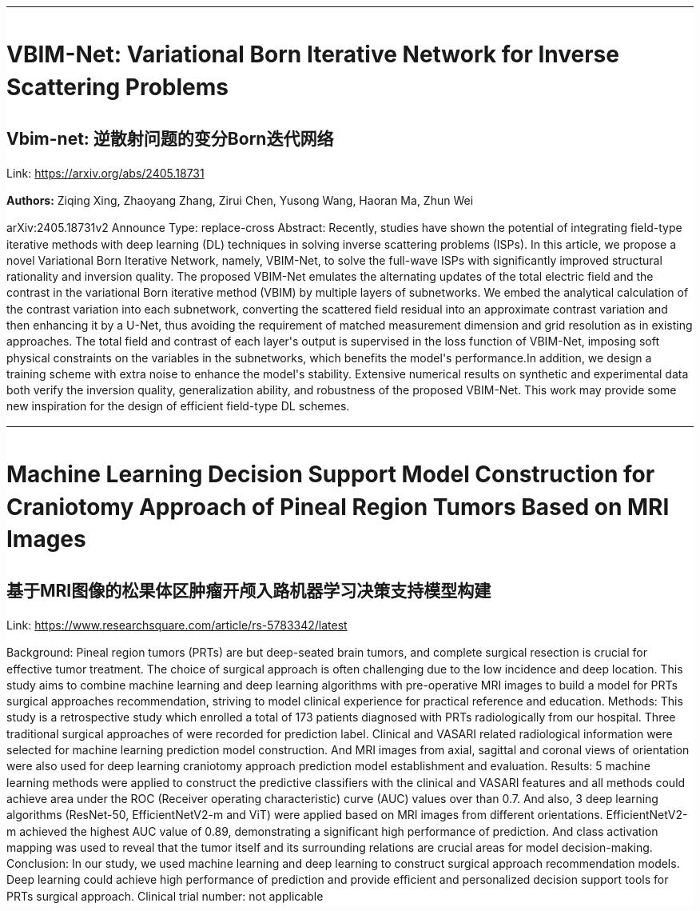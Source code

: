 
---
# VBIM-Net: Variational Born Iterative Network for Inverse Scattering Problems

## Vbim-net: 逆散射问题的变分Born迭代网络

Link: https://arxiv.org/abs/2405.18731

**Authors:** Ziqing Xing, Zhaoyang Zhang, Zirui Chen, Yusong Wang, Haoran Ma, Zhun Wei

arXiv:2405.18731v2 Announce Type: replace-cross 
Abstract: Recently, studies have shown the potential of integrating field-type iterative methods with deep learning (DL) techniques in solving inverse scattering problems (ISPs). In this article, we propose a novel Variational Born Iterative Network, namely, VBIM-Net, to solve the full-wave ISPs with significantly improved structural rationality and inversion quality. The proposed VBIM-Net emulates the alternating updates of the total electric field and the contrast in the variational Born iterative method (VBIM) by multiple layers of subnetworks. We embed the analytical calculation of the contrast variation into each subnetwork, converting the scattered field residual into an approximate contrast variation and then enhancing it by a U-Net, thus avoiding the requirement of matched measurement dimension and grid resolution as in existing approaches. The total field and contrast of each layer's output is supervised in the loss function of VBIM-Net, imposing soft physical constraints on the variables in the subnetworks, which benefits the model's performance.In addition, we design a training scheme with extra noise to enhance the model's stability. Extensive numerical results on synthetic and experimental data both verify the inversion quality, generalization ability, and robustness of the proposed VBIM-Net. This work may provide some new inspiration for the design of efficient field-type DL schemes.


---
# Machine Learning Decision Support Model Construction for Craniotomy Approach of Pineal Region Tumors Based on MRI Images

## 基于MRI图像的松果体区肿瘤开颅入路机器学习决策支持模型构建

Link: https://www.researchsquare.com/article/rs-5783342/latest

Background: Pineal region tumors (PRTs) are but deep-seated brain tumors, and complete surgical resection is crucial for effective tumor treatment. The choice of surgical approach is often challenging due to the low incidence and deep location. This study aims to combine machine learning and deep learning algorithms with pre-operative MRI images to build a model for PRTs surgical approaches recommendation, striving to model clinical experience for practical reference and education.
Methods: This study is a retrospective study which enrolled a total of 173 patients diagnosed with PRTs radiologically from our hospital. Three traditional surgical approaches of were recorded for prediction label. Clinical and VASARI related radiological information were selected for machine learning prediction model construction. And MRI images from axial, sagittal and coronal views of orientation were also used for deep learning craniotomy approach prediction model establishment and evaluation.
Results: 5 machine learning methods were applied to construct the predictive classifiers with the clinical and VASARI features and all methods could achieve area under the ROC (Receiver operating characteristic) curve (AUC) values over than 0.7. And also, 3 deep learning algorithms (ResNet-50, EfficientNetV2-m and ViT) were applied based on MRI images from different orientations. EfficientNetV2-m achieved the highest AUC value of 0.89, demonstrating a significant high performance of prediction. And class activation mapping was used to reveal that the tumor itself and its surrounding relations are crucial areas for model decision-making.
Conclusion: In our study, we used machine learning and deep learning to construct surgical approach recommendation models. Deep learning could achieve high performance of prediction and provide efficient and personalized decision support tools for PRTs surgical approach.
Clinical trial number: not applicable

